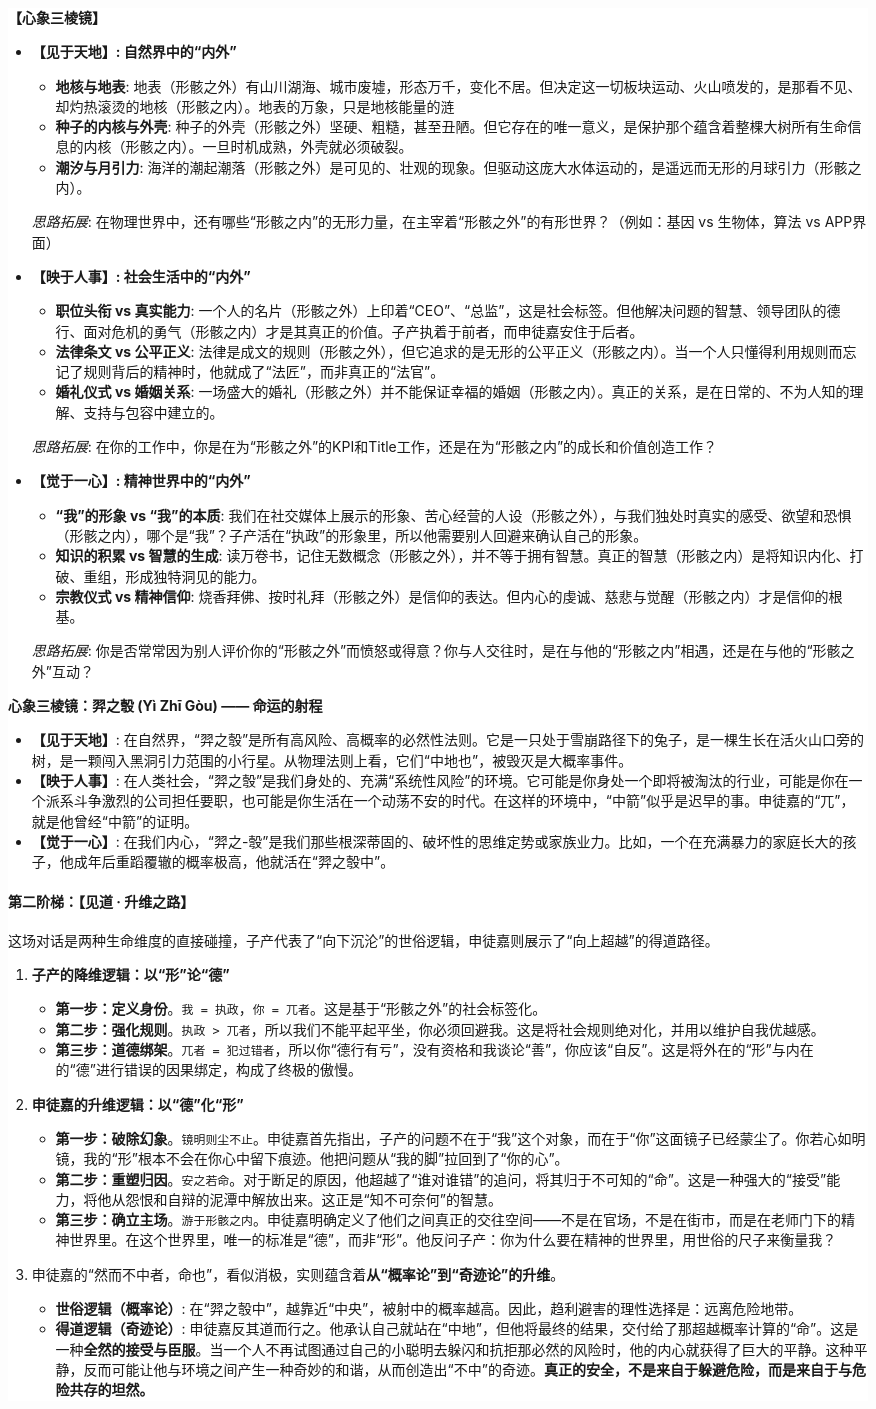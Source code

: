 **【心象三棱镜】**

*   **【见于天地】: 自然界中的“内外”**
    *   **地核与地表**: 地表（形骸之外）有山川湖海、城市废墟，形态万千，变化不居。但决定这一切板块运动、火山喷发的，是那看不见、却灼热滚烫的地核（形骸之内）。地表的万象，只是地核能量的涟
    *   **种子的内核与外壳**: 种子的外壳（形骸之外）坚硬、粗糙，甚至丑陋。但它存在的唯一意义，是保护那个蕴含着整棵大树所有生命信息的内核（形骸之内）。一旦时机成熟，外壳就必须破裂。
    *   **潮汐与月引力**: 海洋的潮起潮落（形骸之外）是可见的、壮观的现象。但驱动这庞大水体运动的，是遥远而无形的月球引力（形骸之内）。

    *思路拓展*: 在物理世界中，还有哪些“形骸之内”的无形力量，在主宰着“形骸之外”的有形世界？（例如：基因 vs 生物体，算法 vs APP界面）

*   **【映于人事】: 社会生活中的“内外”**
    *   **职位头衔 vs 真实能力**: 一个人的名片（形骸之外）上印着“CEO”、“总监”，这是社会标签。但他解决问题的智慧、领导团队的德行、面对危机的勇气（形骸之内）才是其真正的价值。子产执着于前者，而申徒嘉安住于后者。
    *   **法律条文 vs 公平正义**: 法律是成文的规则（形骸之外），但它追求的是无形的公平正义（形骸之内）。当一个人只懂得利用规则而忘记了规则背后的精神时，他就成了“法匠”，而非真正的“法官”。
    *   **婚礼仪式 vs 婚姻关系**: 一场盛大的婚礼（形骸之外）并不能保证幸福的婚姻（形骸之内）。真正的关系，是在日常的、不为人知的理解、支持与包容中建立的。

    *思路拓展*: 在你的工作中，你是在为“形骸之外”的KPI和Title工作，还是在为“形骸之内”的成长和价值创造工作？

*   **【觉于一心】: 精神世界中的“内外”**
    *   **“我”的形象 vs “我”的本质**: 我们在社交媒体上展示的形象、苦心经营的人设（形骸之外），与我们独处时真实的感受、欲望和恐惧（形骸之内），哪个是“我”？子产活在“执政”的形象里，所以他需要别人回避来确认自己的形象。
    *   **知识的积累 vs 智慧的生成**: 读万卷书，记住无数概念（形骸之外），并不等于拥有智慧。真正的智慧（形骸之内）是将知识内化、打破、重组，形成独特洞见的能力。
    *   **宗教仪式 vs 精神信仰**: 烧香拜佛、按时礼拜（形骸之外）是信仰的表达。但内心的虔诚、慈悲与觉醒（形骸之内）才是信仰的根基。

    *思路拓展*: 你是否常常因为别人评价你的“形骸之外”而愤怒或得意？你与人交往时，是在与他的“形骸之内”相遇，还是在与他的“形骸之外”互动？

**心象三棱镜：羿之彀 (Yì Zhī Gòu) —— 命运的射程**

*   **【见于天地】**: 在自然界，“羿之彀”是所有高风险、高概率的必然性法则。它是一只处于雪崩路径下的兔子，是一棵生长在活火山口旁的树，是一颗闯入黑洞引力范围的小行星。从物理法则上看，它们“中地也”，被毁灭是大概率事件。
*   **【映于人事】**: 在人类社会，“羿之彀”是我们身处的、充满“系统性风险”的环境。它可能是你身处一个即将被淘汰的行业，可能是你在一个派系斗争激烈的公司担任要职，也可能是你生活在一个动荡不安的时代。在这样的环境中，“中箭”似乎是迟早的事。申徒嘉的“兀”，就是他曾经“中箭”的证明。
*   **【觉于一心】**: 在我们内心，“羿之-彀”是我们那些根深蒂固的、破坏性的思维定势或家族业力。比如，一个在充满暴力的家庭长大的孩子，他成年后重蹈覆辙的概率极高，他就活在“羿之彀中”。

#### 第二阶梯：【见道 · 升维之路】

这场对话是两种生命维度的直接碰撞，子产代表了“向下沉沦”的世俗逻辑，申徒嘉则展示了“向上超越”的得道路径。

1.  **子产的降维逻辑：以“形”论“德”**
    *   **第一步：定义身份**。`我 = 执政`，`你 = 兀者`。这是基于“形骸之外”的社会标签化。
    *   **第二步：强化规则**。`执政 > 兀者`，所以我们不能平起平坐，你必须回避我。这是将社会规则绝对化，并用以维护自我优越感。
    *   **第三步：道德绑架**。`兀者 = 犯过错者`，所以你“德行有亏”，没有资格和我谈论“善”，你应该“自反”。这是将外在的“形”与内在的“德”进行错误的因果绑定，构成了终极的傲慢。

2.  **申徒嘉的升维逻辑：以“德”化“形”**
    *   **第一步：破除幻象**。`镜明则尘不止`。申徒嘉首先指出，子产的问题不在于“我”这个对象，而在于“你”这面镜子已经蒙尘了。你若心如明镜，我的“形”根本不会在你心中留下痕迹。他把问题从“我的脚”拉回到了“你的心”。
    *   **第二步：重塑归因**。`安之若命`。对于断足的原因，他超越了“谁对谁错”的追问，将其归于不可知的“命”。这是一种强大的“接受”能力，将他从怨恨和自辩的泥潭中解放出来。这正是“知不可奈何”的智慧。
    *   **第三步：确立主场**。`游于形骸之内`。申徒嘉明确定义了他们之间真正的交往空间——不是在官场，不是在街市，而是在老师门下的精神世界里。在这个世界里，唯一的标准是“德”，而非“形”。他反问子产：你为什么要在精神的世界里，用世俗的尺子来衡量我？
3. 申徒嘉的“然而不中者，命也”，看似消极，实则蕴含着**从“概率论”到“奇迹论”的升维**。
    *   **世俗逻辑（概率论）**: 在“羿之彀中”，越靠近“中央”，被射中的概率越高。因此，趋利避害的理性选择是：远离危险地带。
    *   **得道逻辑（奇迹论）**: 申徒嘉反其道而行之。他承认自己就站在“中地”，但他将最终的结果，交付给了那超越概率计算的“命”。这是一种**全然的接受与臣服**。当一个人不再试图通过自己的小聪明去躲闪和抗拒那必然的风险时，他的内心就获得了巨大的平静。这种平静，反而可能让他与环境之间产生一种奇妙的和谐，从而创造出“不中”的奇迹。**真正的安全，不是来自于躲避危险，而是来自于与危险共存的坦然。**
